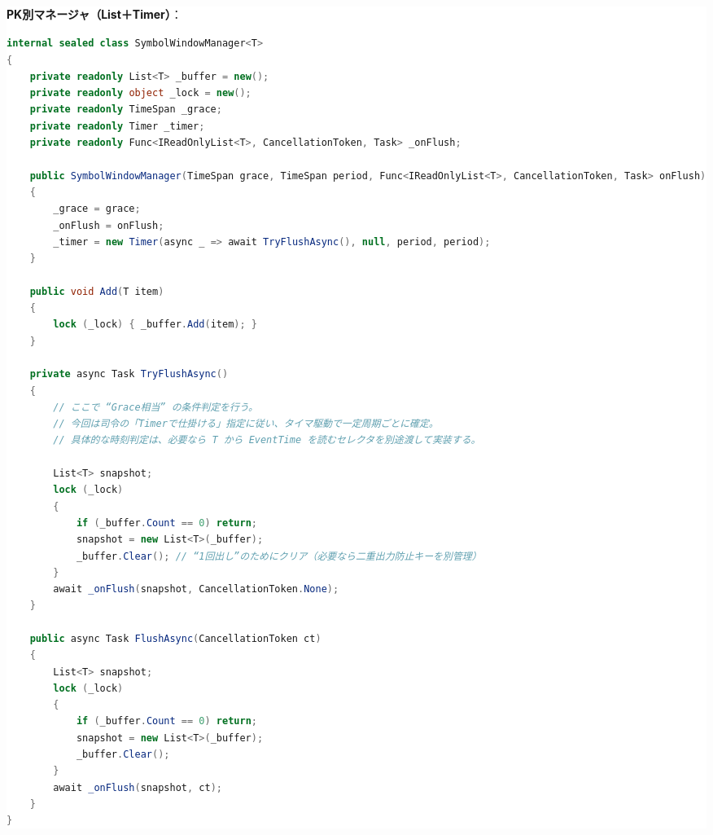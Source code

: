 **PK別マネージャ（List＋Timer）**：

```csharp
internal sealed class SymbolWindowManager<T>
{
    private readonly List<T> _buffer = new();
    private readonly object _lock = new();
    private readonly TimeSpan _grace;
    private readonly Timer _timer;
    private readonly Func<IReadOnlyList<T>, CancellationToken, Task> _onFlush;

    public SymbolWindowManager(TimeSpan grace, TimeSpan period, Func<IReadOnlyList<T>, CancellationToken, Task> onFlush)
    {
        _grace = grace;
        _onFlush = onFlush;
        _timer = new Timer(async _ => await TryFlushAsync(), null, period, period);
    }

    public void Add(T item)
    {
        lock (_lock) { _buffer.Add(item); }
    }

    private async Task TryFlushAsync()
    {
        // ここで “Grace相当” の条件判定を行う。
        // 今回は司令の「Timerで仕掛ける」指定に従い、タイマ駆動で一定周期ごとに確定。
        // 具体的な時刻判定は、必要なら T から EventTime を読むセレクタを別途渡して実装する。

        List<T> snapshot;
        lock (_lock)
        {
            if (_buffer.Count == 0) return;
            snapshot = new List<T>(_buffer);
            _buffer.Clear(); // “1回出し”のためにクリア（必要なら二重出力防止キーを別管理）
        }
        await _onFlush(snapshot, CancellationToken.None);
    }

    public async Task FlushAsync(CancellationToken ct)
    {
        List<T> snapshot;
        lock (_lock)
        {
            if (_buffer.Count == 0) return;
            snapshot = new List<T>(_buffer);
            _buffer.Clear();
        }
        await _onFlush(snapshot, ct);
    }
}
```

